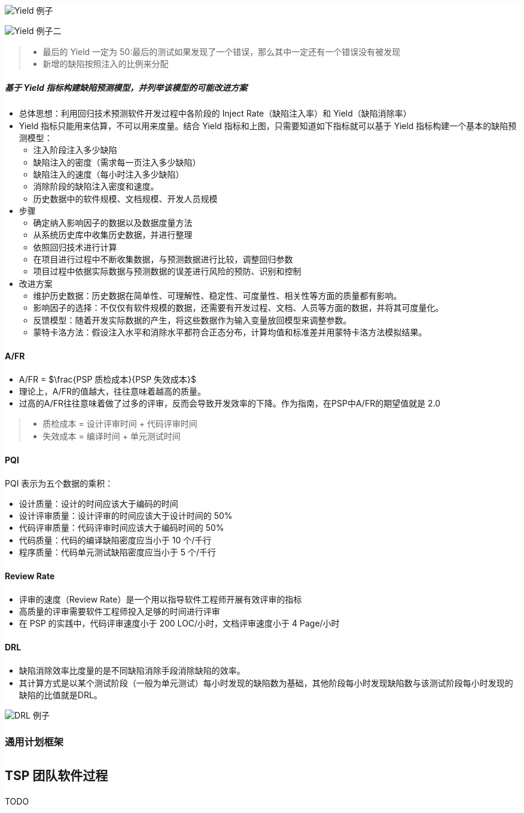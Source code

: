 ![Yield 例子](https://img-bed-1309306776.cos.ap-shanghai.myqcloud.com/img/20240101204330.png)

![Yield 例子二](https://img-bed-1309306776.cos.ap-shanghai.myqcloud.com/img/20240101204348.png)

> * 最后的 Yield 一定为 50:最后的测试如果发现了一个错误，那么其中一定还有一个错误没有被发现
> * 新增的缺陷按照注入的比例来分配

##### 基于 Yield 指标构建缺陷预测模型，并列举该模型的可能改进方案

* 总体思想：利用回归技术预测软件开发过程中各阶段的 Inject Rate（缺陷注入率）和 Yield（缺陷消除率）
* Yield 指标只能用来估算，不可以用来度量。结合 Yield 指标和上图，只需要知道如下指标就可以基于 Yield 指标构建一个基本的缺陷预测模型：
  * 注入阶段注入多少缺陷
  * 缺陷注入的密度（需求每一页注入多少缺陷）
  * 缺陷注入的速度（每小时注入多少缺陷）
  * 消除阶段的缺陷注入密度和速度。
  * 历史数据中的软件规模、文档规模、开发人员规模
* 步骤
  * 确定纳入影响因子的数据以及数据度量方法
  * 从系统历史库中收集历史数据，并进行整理
  * 依照回归技术进行计算
  * 在项目进行过程中不断收集数据，与预测数据进行比较，调整回归参数
  * 项目过程中依据实际数据与预测数据的误差进行风险的预防、识别和控制
* 改进方案
  * 维护历史数据：历史数据在简单性、可理解性、稳定性、可度量性、相关性等方面的质量都有影响。
  * 影响因子的选择：不仅仅有软件规模的数据，还需要有开发过程、文档、人员等方面的数据，并将其可度量化。
  * 反馈模型：随着开发实际数据的产生，将这些数据作为输入变量放回模型来调整参数。
  * 蒙特卡洛方法：假设注入水平和消除水平都符合正态分布，计算均值和标准差并用蒙特卡洛方法模拟结果。

#### A/FR

* A/FR = $\frac{PSP 质检成本}{PSP 失效成本}$
* 理论上，A/FR的值越大，往往意味着越高的质量。
* 过高的A/FR往往意味着做了过多的评审，反而会导致开发效率的下降。作为指南，在PSP中A/FR的期望值就是 2.0

> * 质检成本 = 设计评审时间 + 代码评审时间
> * 失效成本 = 编译时间 + 单元测试时间

#### PQI

PQI 表示为五个数据的乘积：

* 设计质量：设计的时间应该大于编码的时间
* 设计评审质量：设计评审的时间应该大于设计时间的 50%
* 代码评审质量：代码评审时间应该大于编码时间的 50%
* 代码质量：代码的编译缺陷密度应当小于 10 个/千行
* 程序质量：代码单元测试缺陷密度应当小于 5 个/千行

#### Review Rate

* 评审的速度（Review Rate）是一个用以指导软件工程师开展有效评审的指标
* 高质量的评审需要软件工程师投入足够的时间进行评审
* 在 PSP 的实践中，代码评审速度小于 200 LOC/小时，文档评审速度小于 4 Page/小时

#### DRL

* 缺陷消除效率比度量的是不同缺陷消除手段消除缺陷的效率。
* 其计算方式是以某个测试阶段（一般为单元测试）每小时发现的缺陷数为基础，其他阶段每小时发现缺陷数与该测试阶段每小时发现的缺陷的比值就是DRL。

![DRL 例子](https://img-bed-1309306776.cos.ap-shanghai.myqcloud.com/img/20240101205530.png)

### 通用计划框架

## TSP 团队软件过程

TODO
